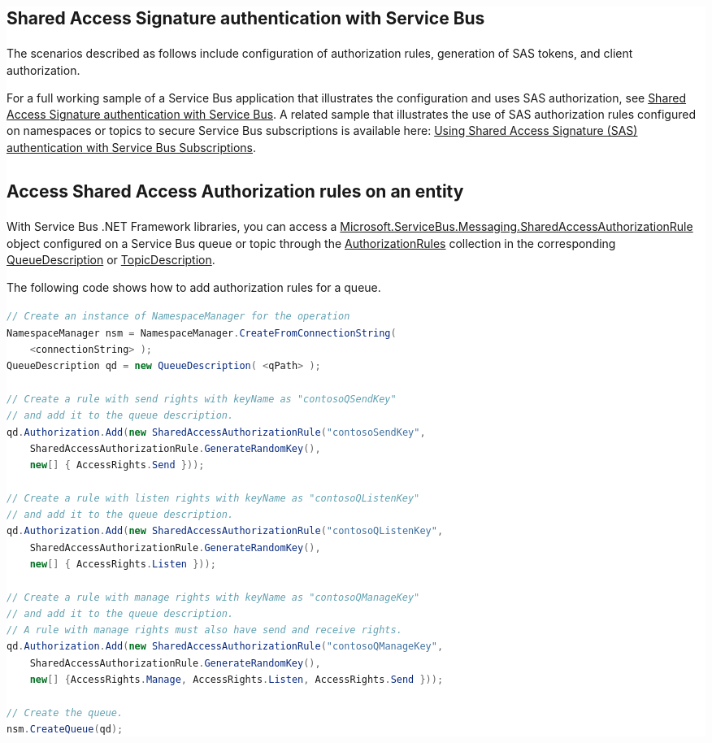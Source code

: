 ## Shared Access Signature authentication with Service Bus

The scenarios described as follows include configuration of authorization rules, generation of SAS tokens, and client authorization.

For a full working sample of a Service Bus application that illustrates the configuration and uses SAS authorization, see [Shared Access Signature authentication with Service Bus](http://code.msdn.microsoft.com/Shared-Access-Signature-0a88adf8). A related sample that illustrates the use of SAS authorization rules configured on namespaces or topics to secure Service Bus subscriptions is available here: [Using Shared Access Signature (SAS) authentication with Service Bus Subscriptions](http://code.msdn.microsoft.com/Using-Shared-Access-e605b37c).

## Access Shared Access Authorization rules on an entity

With Service Bus .NET Framework libraries, you can access a [Microsoft.ServiceBus.Messaging.SharedAccessAuthorizationRule](/dotnet/api/microsoft.servicebus.messaging.sharedaccessauthorizationrule) object configured on a Service Bus queue or topic through the [AuthorizationRules](/dotnet/api/microsoft.servicebus.messaging.authorizationrules) collection in the corresponding [QueueDescription](/dotnet/api/microsoft.servicebus.messaging.queuedescription) or [TopicDescription](/dotnet/api/microsoft.servicebus.messaging.topicdescription).

The following code shows how to add authorization rules for a queue.

```csharp
// Create an instance of NamespaceManager for the operation
NamespaceManager nsm = NamespaceManager.CreateFromConnectionString(
    <connectionString> );
QueueDescription qd = new QueueDescription( <qPath> );

// Create a rule with send rights with keyName as "contosoQSendKey"
// and add it to the queue description.
qd.Authorization.Add(new SharedAccessAuthorizationRule("contosoSendKey",
    SharedAccessAuthorizationRule.GenerateRandomKey(),
    new[] { AccessRights.Send }));

// Create a rule with listen rights with keyName as "contosoQListenKey"
// and add it to the queue description.
qd.Authorization.Add(new SharedAccessAuthorizationRule("contosoQListenKey",
    SharedAccessAuthorizationRule.GenerateRandomKey(),
    new[] { AccessRights.Listen }));

// Create a rule with manage rights with keyName as "contosoQManageKey"
// and add it to the queue description.
// A rule with manage rights must also have send and receive rights.
qd.Authorization.Add(new SharedAccessAuthorizationRule("contosoQManageKey",
    SharedAccessAuthorizationRule.GenerateRandomKey(),
    new[] {AccessRights.Manage, AccessRights.Listen, AccessRights.Send }));

// Create the queue.
nsm.CreateQueue(qd);
```
